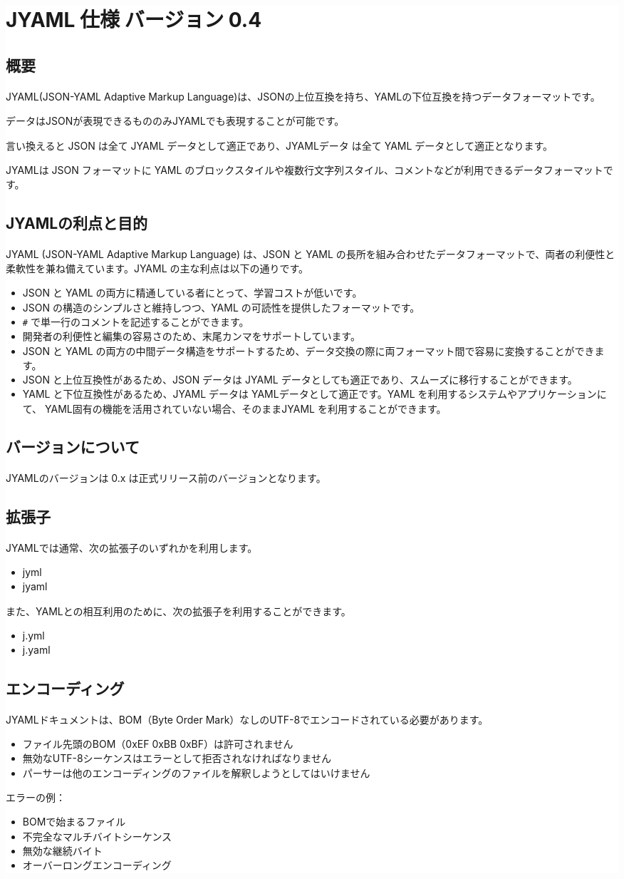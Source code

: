 # JYAML 仕様 バージョン 0.4

## 概要

JYAML(JSON-YAML Adaptive Markup Language)は、JSONの上位互換を持ち、YAMLの下位互換を持つデータフォーマットです。

データはJSONが表現できるもののみJYAMLでも表現することが可能です。

言い換えると JSON は全て JYAML データとして適正であり、JYAMLデータ は全て YAML データとして適正となります。

JYAMLは JSON フォーマットに YAML のブロックスタイルや複数行文字列スタイル、コメントなどが利用できるデータフォーマットです。

## JYAMLの利点と目的

JYAML (JSON-YAML Adaptive Markup Language) は、JSON と YAML の長所を組み合わせたデータフォーマットで、両者の利便性と柔軟性を兼ね備えています。JYAML の主な利点は以下の通りです。

- JSON と YAML の両方に精通している者にとって、学習コストが低いです。
- JSON の構造のシンプルさと維持しつつ、YAML の可読性を提供したフォーマットです。
- `#` で単一行のコメントを記述することができます。
- 開発者の利便性と編集の容易さのため、末尾カンマをサポートしています。
- JSON と YAML の両方の中間データ構造をサポートするため、データ交換の際に両フォーマット間で容易に変換することができます。
- JSON と上位互換性があるため、JSON データは JYAML データとしても適正であり、スムーズに移行することができます。
- YAML と下位互換性があるため、JYAML データは YAMLデータとして適正です。YAML を利用するシステムやアプリケーションにて、 YAML固有の機能を活用されていない場合、そのままJYAML を利用することができます。

## バージョンについて

JYAMLのバージョンは 0.x は正式リリース前のバージョンとなります。

## 拡張子

JYAMLでは通常、次の拡張子のいずれかを利用します。

- jyml
- jyaml

また、YAMLとの相互利用のために、次の拡張子を利用することができます。

- j.yml
- j.yaml

## エンコーディング

JYAMLドキュメントは、BOM（Byte Order Mark）なしのUTF-8でエンコードされている必要があります。

- ファイル先頭のBOM（0xEF 0xBB 0xBF）は許可されません
- 無効なUTF-8シーケンスはエラーとして拒否されなければなりません
- パーサーは他のエンコーディングのファイルを解釈しようとしてはいけません

エラーの例：
- BOMで始まるファイル
- 不完全なマルチバイトシーケンス
- 無効な継続バイト
- オーバーロングエンコーディング
